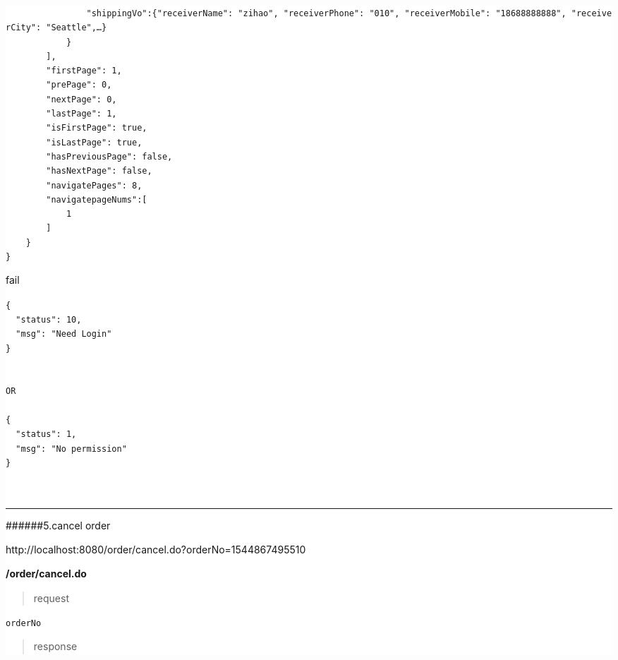 ```
                "shippingVo":{"receiverName": "zihao", "receiverPhone": "010", "receiverMobile": "18688888888", "receiverCity": "Seattle",…}
            }
        ],
        "firstPage": 1,
        "prePage": 0,
        "nextPage": 0,
        "lastPage": 1,
        "isFirstPage": true,
        "isLastPage": true,
        "hasPreviousPage": false,
        "hasNextPage": false,
        "navigatePages": 8,
        "navigatepageNums":[
            1
        ]
    }
}
```

fail
```
{
  "status": 10,
  "msg": "Need Login"
}


OR

{
  "status": 1,
  "msg": "No permission"
}



```

------

######5.cancel order

http://localhost:8080/order/cancel.do?orderNo=1544867495510

**/order/cancel.do**

> request

```
orderNo
```

> response
